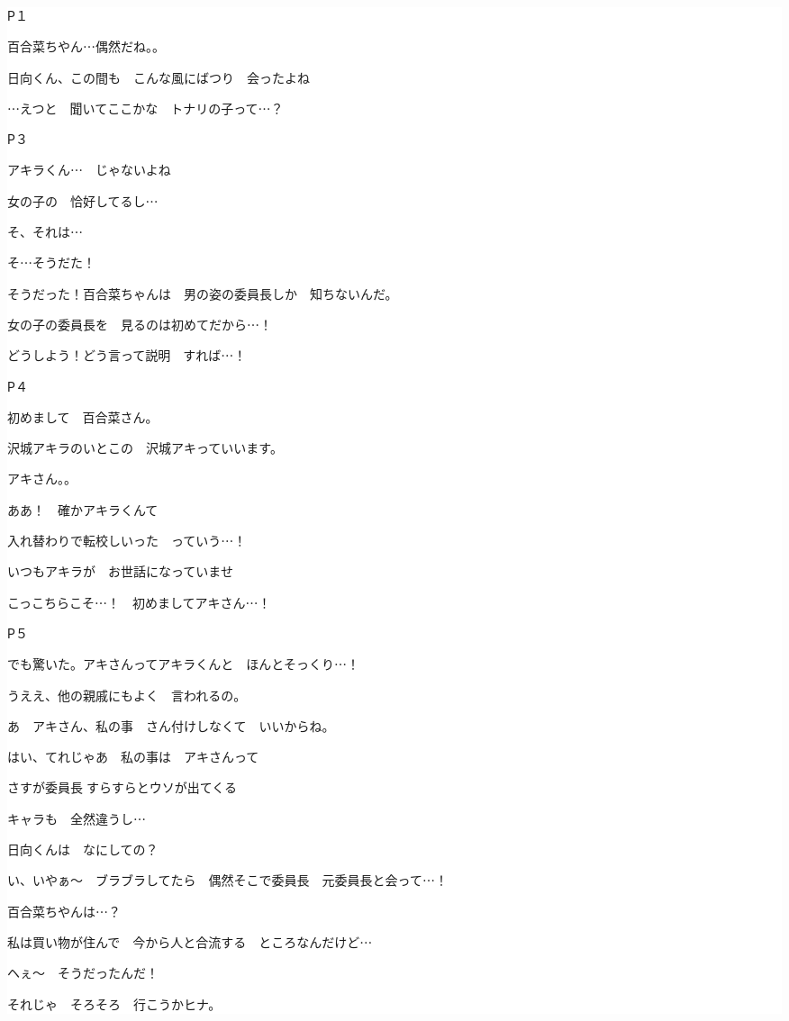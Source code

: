 P１

百合菜ちやん⋯偶然だね。。

日向くん、この間も　こんな風にばつり　会ったよね

⋯えつと　聞いてここかな　トナリの子って⋯？

P３

アキラくん⋯　じゃないよね

女の子の　恰好してるし⋯

そ、それは⋯

そ⋯そうだた！

そうだった！百合菜ちゃんは　男の姿の委員長しか　知ちないんだ。 

女の子の委員長を　見るのは初めてだから⋯！

どうしよう！どう言って説明　すれば⋯！

P４

初めまして　百合菜さん。

沢城アキラのいとこの　沢城アキっていいます。

アキさん。。

ああ！　確かアキラくんて

入れ替わりで転校しいった　っていう⋯！

いつもアキラが　お世話になっていませ

こっこちらこそ⋯！　初めましてアキさん⋯！

P５

でも驚いた。アキさんってアキラくんと　ほんとそっくり⋯！

うええ、他の親戚にもよく　言われるの。

あ　アキさん、私の事　さん付けしなくて　いいからね。

はい、てれじゃあ　私の事は　アキさんって

さすが委員長 すらすらとウソが出てくる

キャラも　全然違うし⋯　

日向くんは　なにしての？

い、いやぁ〜　ブラブラしてたら　偶然そこで委員長　元委員長と会って⋯！

百合菜ちやんは⋯？

私は買い物が住んで　今から人と合流する　ところなんだけど⋯

ヘぇ〜　そうだったんだ！

それじゃ　そろそろ　行こうかヒナ。
